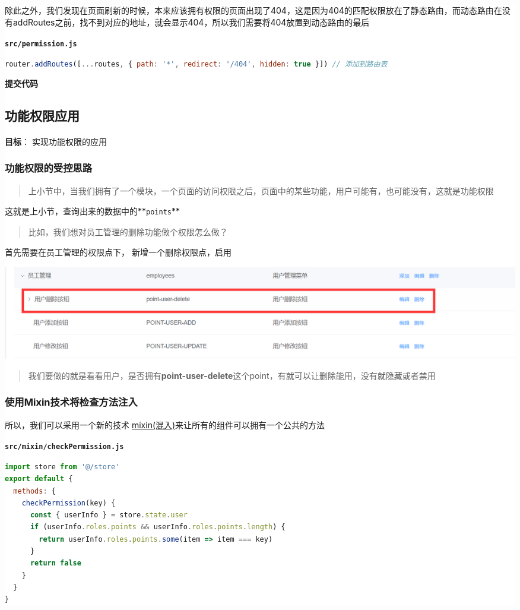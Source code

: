 除此之外，我们发现在页面刷新的时候，本来应该拥有权限的页面出现了404，这是因为404的匹配权限放在了静态路由，而动态路由在没有addRoutes之前，找不到对应的地址，就会显示404，所以我们需要将404放置到动态路由的最后

**`src/permission.js`**

```js
router.addRoutes([...routes, { path: '*', redirect: '/404', hidden: true }]) // 添加到路由表
```

**提交代码**

## 功能权限应用

**目标**： 实现功能权限的应用

### 功能权限的受控思路

>  上小节中，当我们拥有了一个模块，一个页面的访问权限之后，页面中的某些功能，用户可能有，也可能没有，这就是功能权限

这就是上小节，查询出来的数据中的**`points`**

>  比如，我们想对员工管理的删除功能做个权限怎么做？

首先需要在员工管理的权限点下， 新增一个删除权限点，启用

![image-20200730020732919](assets/image-20200730020732919.png)

>   我们要做的就是看看用户，是否拥有**point-user-delete**这个point，有就可以让删除能用，没有就隐藏或者禁用

### 使用Mixin技术将检查方法注入

所以，我们可以采用一个新的技术 [mixin(混入)](https://cn.vuejs.org/v2/guide/mixins.html)来让所有的组件可以拥有一个公共的方法

**`src/mixin/checkPermission.js`**

```js
import store from '@/store'
export default {
  methods: {
    checkPermission(key) {
      const { userInfo } = store.state.user
      if (userInfo.roles.points && userInfo.roles.points.length) {
        return userInfo.roles.points.some(item => item === key)
      }
      return false
    }
  }
}

```
